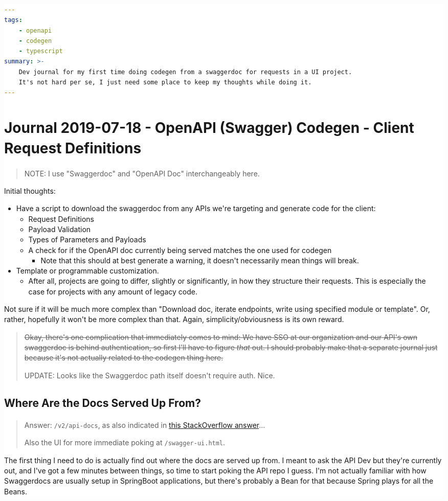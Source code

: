 ```yaml
---
tags:
    - openapi
    - codegen
    - typescript
summary: >-
    Dev journal for my first time doing codegen from a swaggerdoc for requests in a UI project.
    It's not hard per se, I just need some place to keep my thoughts while doing it.
---
```


Journal 2019-07-18 - OpenAPI (Swagger) Codegen - Client Request Definitions
========

> NOTE: I use "Swaggerdoc" and "OpenAPI Doc" interchangeably here.

Initial thoughts:

- Have a script to download the swaggerdoc from any APIs we're targeting and generate code for the client:
    - Request Definitions
    - Payload Validation
    - Types of Parameters and Payloads
    - A check for if the OpenAPI doc currently being served matches the one used for codegen
        - Note that this should at best generate a warning, it doesn't necessarily mean things will break.
- Template or programmable customization.
    - After all, projects are going to differ, slightly or significantly, in how they structure their requests.  This is especially the case for projects with any amount of legacy code.

Not sure if it will be much more complex than "Download doc, iterate endpoints, write using specified module or template".  Or, rather, hopefully it won't be more complex than that.  Again, simplicity/obviousness is its own reward.

> ~~Okay, there's one complication that immediately comes to mind: We have SSO at our organization and our API's own swaggerdoc is behind authentication, so first I'll have to figure _that_ out.  I should probably make that a separate journal just because it's not actually related to the codegen thing here.~~
>
> UPDATE: Looks like the Swaggerdoc path itself doesn't require auth.  Nice.



## Where Are the Docs Served Up From?

> Answer: `/v2/api-docs`, as also indicated in [this StackOverflow answer](https://stackoverflow.com/a/26722686)...
>
> Also the UI for more immediate poking at `/swagger-ui.html`.

The first thing I need to do is actually find out where the docs are served up from.  I meant to ask the API Dev but they're currently out, and I've got a few minutes between things, so time to start poking the API repo I guess.  I'm not actually familiar with how Swaggerdocs are usually setup in SpringBoot applications, but there's probably a Bean for that because Spring plays for all the Beans.
